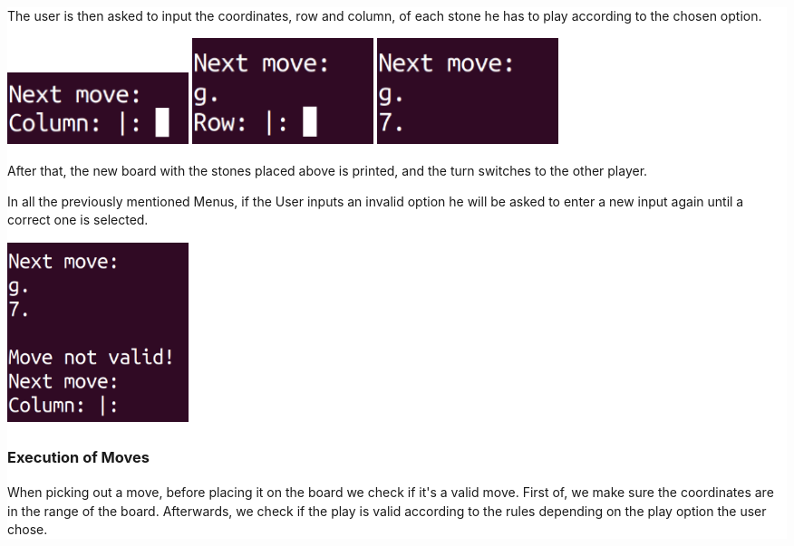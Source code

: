 The user is then asked to input the coordinates, row and column, of each stone he has to play according to the chosen option.

<img src="images/nex_next_column.png" width="200px">

<img src="images/nex_next_row.png" width="200px">

<img src="images/nex_next_move.png" width="200px">

After that, the new board with the stones placed above is printed, and the turn switches to the other player.

In all the previously mentioned Menus, if the User inputs an invalid option he will be asked to enter a new input again until a correct one is selected. 

<img src="images/nex_move_not_valid.png" width="200px">



### Execution of Moves 

When picking out a move, before placing it on the board we check if it's a valid move. First of, we make sure the coordinates are in the range of the board. Afterwards, we check if the play is valid according to the rules depending on the play option the user chose.
